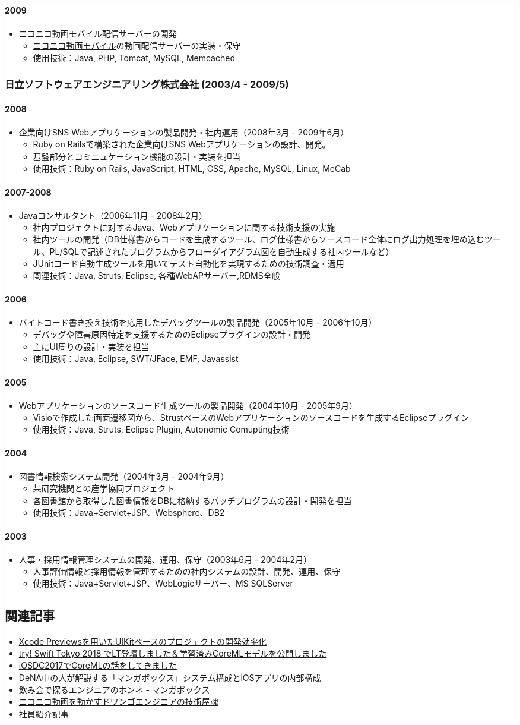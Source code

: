 #### 2009
- ニコニコ動画モバイル配信サーバーの開発
  - [ニコニコ動画モバイル](http://info.nicovideo.jp/pr_nicom/)の動画配信サーバーの実装・保守
  - 使用技術：Java, PHP, Tomcat, MySQL, Memcached

### 日立ソフトウェアエンジニアリング株式会社 (2003/4 - 2009/5)<a name="hitachi"></a>

#### 2008
- 企業向けSNS Webアプリケーションの製品開発・社内運用（2008年3月 - 2009年6月）
  - Ruby on Railsで構築された企業向けSNS Webアプリケーションの設計、開発。
  - 基盤部分とコミニュケーション機能の設計・実装を担当
  - 使用技術：Ruby on Rails, JavaScript, HTML, CSS, Apache, MySQL, Linux, MeCab

#### 2007-2008
- Javaコンサルタント（2006年11月 - 2008年2月）
  - 社内プロジェクトに対するJava、Webアプリケーションに関する技術支援の実施
  - 社内ツールの開発（DB仕様書からコードを生成するツール、ログ仕様書からソースコード全体にログ出力処理を埋め込むツール、PL/SQLで記述されたプログラムからフローダイアグラム図を自動生成する社内ツールなど）
  - JUnitコード自動生成ツールを用いてテスト自動化を実現するための技術調査・適用
  - 関連技術：Java, Struts, Eclipse, 各種WebAPサーバー,RDMS全般 

#### 2006
- バイトコード書き換え技術を応用したデバッグツールの製品開発（2005年10月 - 2006年10月）
  - デバッグや障害原因特定を支援するためのEclipseプラグインの設計・開発
  - 主にUI周りの設計・実装を担当
  - 使用技術：Java, Eclipse, SWT/JFace, EMF, Javassist 

#### 2005
- Webアプリケーションのソースコード生成ツールの製品開発（2004年10月 - 2005年9月）
  - Visioで作成した画面遷移図から、StrustベースのWebアプリケーションのソースコードを生成するEclipseプラグイン
  - 使用技術：Java, Struts, Eclipse Plugin, Autonomic Comupting技術

#### 2004
- 図書情報検索システム開発（2004年3月 - 2004年9月）
  - 某研究機関との産学協同プロジェクト
  - 各図書館から取得した図書情報をDBに格納するバッチプログラムの設計・開発を担当
  - 使用技術：Java+Servlet+JSP、Websphere、DB2

#### 2003
- 人事・採用情報管理システムの開発、運用、保守（2003年6月 - 2004年2月）
  - 人事評価情報と採用情報を管理するための社内システムの設計、開発、運用、保守
  - 使用技術：Java+Servlet+JSP、WebLogicサーバー、MS SQLServer

## 関連記事
- [Xcode Previewsを用いたUIKitベースのプロジェクトの開発効率化](https://tech.mercari.com/entry/2019/12/13/155700)
- [try! Swift Tokyo 2018 でLT登壇しました＆学習済みCoreMLモデルを公開しました](http://kenmaz.hatenadiary.jp/entry/2018/03/11/034910)
- [iOSDC2017でCoreMLの話をしてきました](http://kenmaz.hatenadiary.jp/entry/2017/09/19/011326)
- [DeNA中の人が解説する「マンガボックス」システム構成とiOSアプリの内部構成](https://codeiq.jp/magazine/2014/05/9946/)
- [飲み会で探るエンジニアのホンネ - マンガボックス](http://tenshoku.mynavi.jp/it-engineer/knowhow/nomikai/02)
- [ニコニコ動画を動かすドワンゴエンジニアの技術屋魂](http://rikunabi-next.yahoo.co.jp/tech/docs/ct_s03600.jsp?p=001878)
- [社員紹介記事](http://info.dwango.co.jp/recruit/project_story/nicoiphone/matsumae.html?TB_iframe=true&width=820&height=620 )
